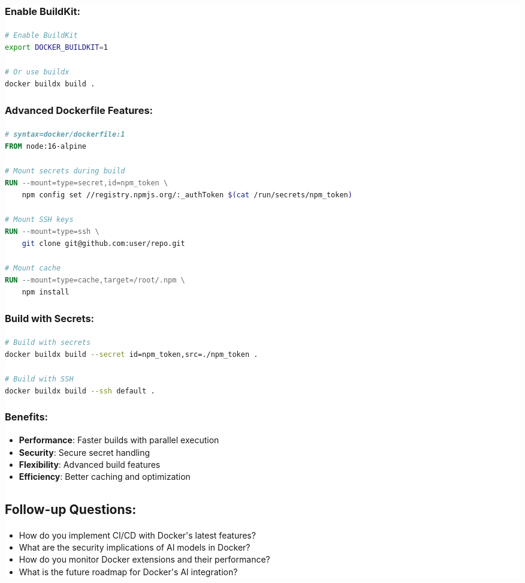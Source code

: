 ### Enable BuildKit:
```bash
# Enable BuildKit
export DOCKER_BUILDKIT=1

# Or use buildx
docker buildx build .
```

### Advanced Dockerfile Features:
```dockerfile
# syntax=docker/dockerfile:1
FROM node:16-alpine

# Mount secrets during build
RUN --mount=type=secret,id=npm_token \
    npm config set //registry.npmjs.org/:_authToken $(cat /run/secrets/npm_token)

# Mount SSH keys
RUN --mount=type=ssh \
    git clone git@github.com:user/repo.git

# Mount cache
RUN --mount=type=cache,target=/root/.npm \
    npm install
```

### Build with Secrets:
```bash
# Build with secrets
docker buildx build --secret id=npm_token,src=./npm_token .

# Build with SSH
docker buildx build --ssh default .
```

### Benefits:
- **Performance**: Faster builds with parallel execution
- **Security**: Secure secret handling
- **Flexibility**: Advanced build features
- **Efficiency**: Better caching and optimization

## Follow-up Questions:
- How do you implement CI/CD with Docker's latest features?
- What are the security implications of AI models in Docker?
- How do you monitor Docker extensions and their performance?
- What is the future roadmap for Docker's AI integration?
